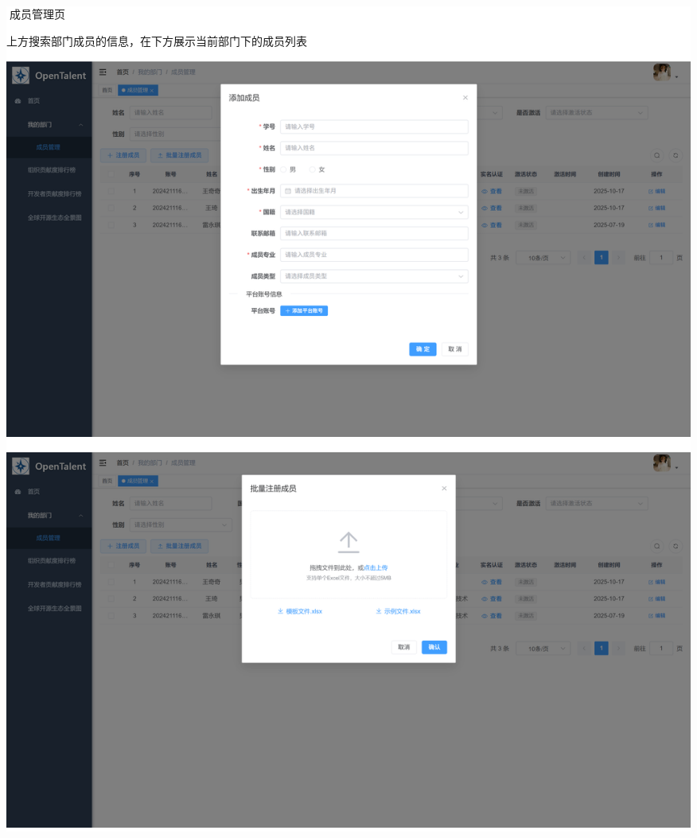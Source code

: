 ​																									成员管理页

上方搜索部门成员的信息，在下方展示当前部门下的成员列表

![image-20251028203951853](image\image-20251028203951853.png)

![image-20251028204005015](image\image-20251028204005015.png)
